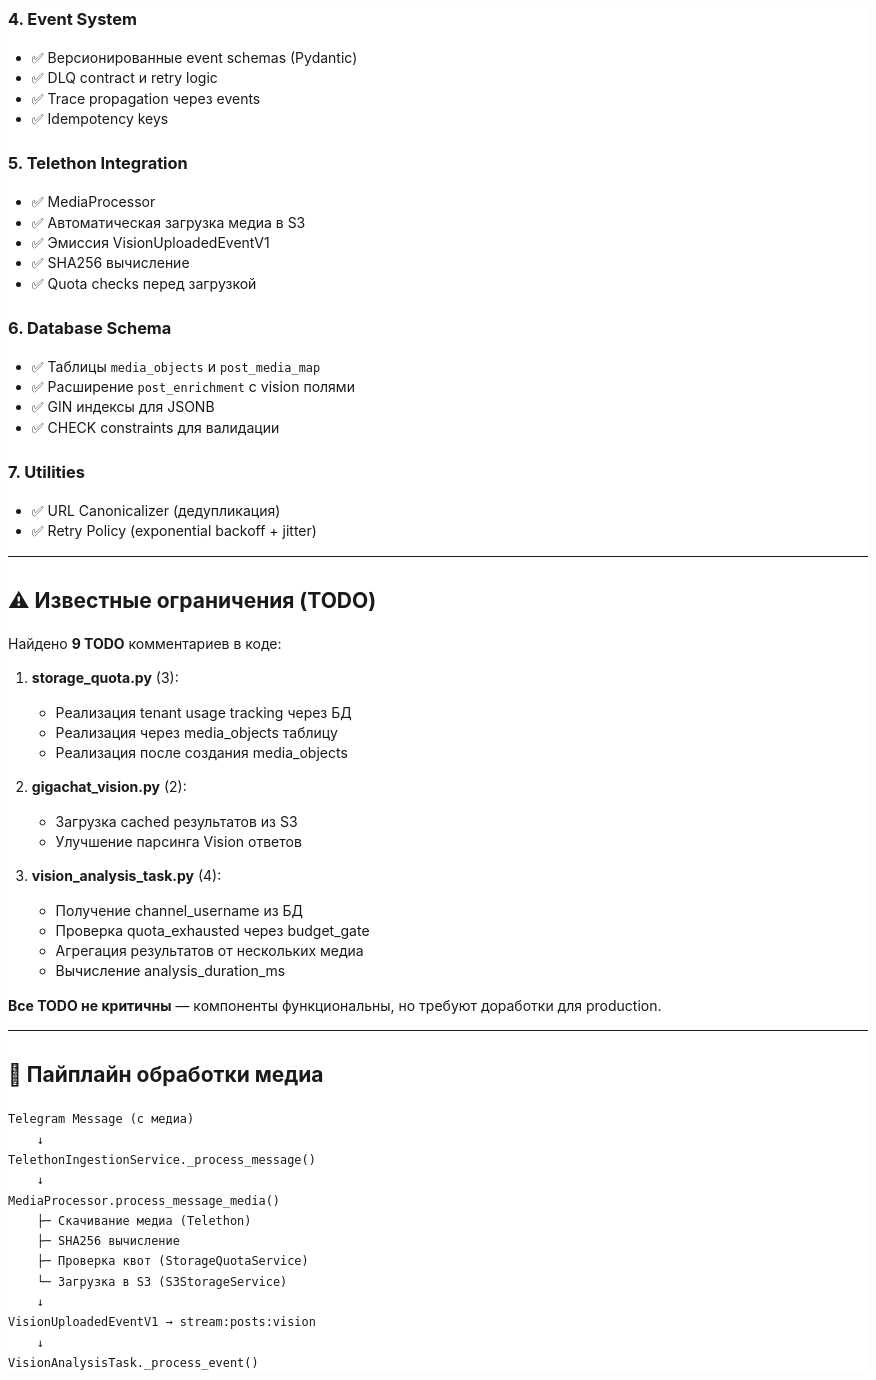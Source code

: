 ### 4. Event System
- ✅ Версионированные event schemas (Pydantic)
- ✅ DLQ contract и retry logic
- ✅ Trace propagation через events
- ✅ Idempotency keys

### 5. Telethon Integration
- ✅ MediaProcessor
- ✅ Автоматическая загрузка медиа в S3
- ✅ Эмиссия VisionUploadedEventV1
- ✅ SHA256 вычисление
- ✅ Quota checks перед загрузкой

### 6. Database Schema
- ✅ Таблицы `media_objects` и `post_media_map`
- ✅ Расширение `post_enrichment` с vision полями
- ✅ GIN индексы для JSONB
- ✅ CHECK constraints для валидации

### 7. Utilities
- ✅ URL Canonicalizer (дедупликация)
- ✅ Retry Policy (exponential backoff + jitter)

---

## ⚠️ Известные ограничения (TODO)

Найдено **9 TODO** комментариев в коде:

1. **storage_quota.py** (3):
   - Реализация tenant usage tracking через БД
   - Реализация через media_objects таблицу
   - Реализация после создания media_objects

2. **gigachat_vision.py** (2):
   - Загрузка cached результатов из S3
   - Улучшение парсинга Vision ответов

3. **vision_analysis_task.py** (4):
   - Получение channel_username из БД
   - Проверка quota_exhausted через budget_gate
   - Агрегация результатов от нескольких медиа
   - Вычисление analysis_duration_ms

**Все TODO не критичны** — компоненты функциональны, но требуют доработки для production.

---

## 🔄 Пайплайн обработки медиа

```
Telegram Message (с медиа)
    ↓
TelethonIngestionService._process_message()
    ↓
MediaProcessor.process_message_media()
    ├─ Скачивание медиа (Telethon)
    ├─ SHA256 вычисление
    ├─ Проверка квот (StorageQuotaService)
    └─ Загрузка в S3 (S3StorageService)
    ↓
VisionUploadedEventV1 → stream:posts:vision
    ↓
VisionAnalysisTask._process_event()
```